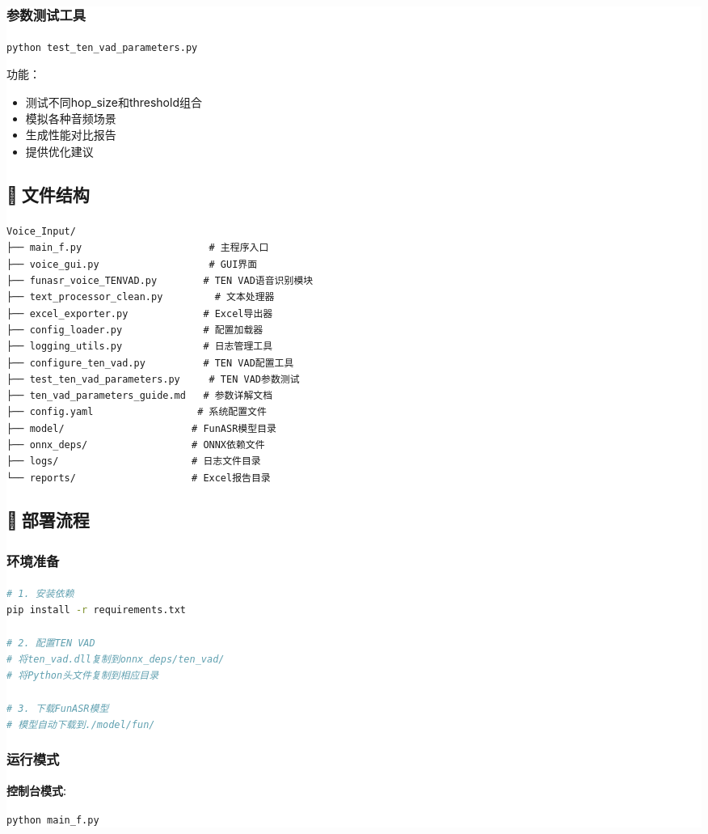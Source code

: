 ### 参数测试工具
```bash
python test_ten_vad_parameters.py
```
功能：
- 测试不同hop_size和threshold组合
- 模拟各种音频场景
- 生成性能对比报告
- 提供优化建议

## 📁 文件结构

```
Voice_Input/
├── main_f.py                      # 主程序入口
├── voice_gui.py                   # GUI界面
├── funasr_voice_TENVAD.py        # TEN VAD语音识别模块
├── text_processor_clean.py         # 文本处理器
├── excel_exporter.py             # Excel导出器
├── config_loader.py              # 配置加载器
├── logging_utils.py              # 日志管理工具
├── configure_ten_vad.py          # TEN VAD配置工具
├── test_ten_vad_parameters.py     # TEN VAD参数测试
├── ten_vad_parameters_guide.md   # 参数详解文档
├── config.yaml                  # 系统配置文件
├── model/                      # FunASR模型目录
├── onnx_deps/                  # ONNX依赖文件
├── logs/                       # 日志文件目录
└── reports/                    # Excel报告目录
```

## 🔄 部署流程

### 环境准备
```bash
# 1. 安装依赖
pip install -r requirements.txt

# 2. 配置TEN VAD
# 将ten_vad.dll复制到onnx_deps/ten_vad/
# 将Python头文件复制到相应目录

# 3. 下载FunASR模型
# 模型自动下载到./model/fun/
```

### 运行模式

**控制台模式**:
```bash
python main_f.py
```
